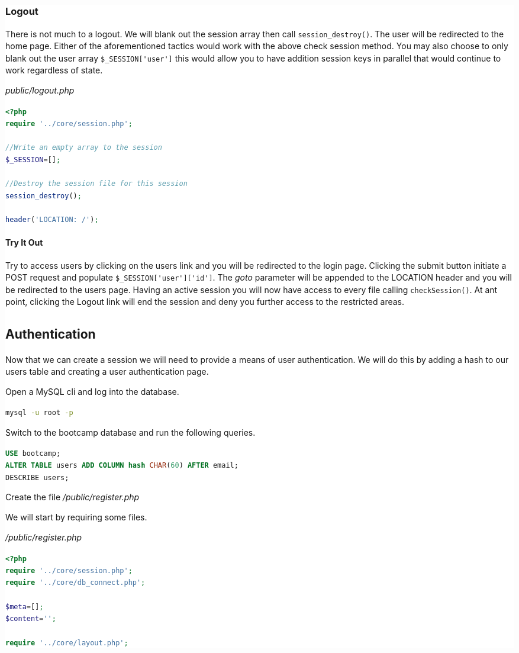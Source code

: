 ### Logout

There is not much to a logout. We will blank out the session array then call ```session_destroy()```. The user will be redirected to the home page. Either of the aforementioned tactics would work with the above check session method. You may also choose to only blank out the user array ```$_SESSION['user']``` this would allow you to have addition session keys in parallel that would continue to work regardless of state.

*public/logout.php*
```php
<?php
require '../core/session.php';

//Write an empty array to the session
$_SESSION=[];

//Destroy the session file for this session
session_destroy();

header('LOCATION: /');
```

#### Try It Out
Try to access users by clicking on the users link and you will be redirected to the login page. Clicking the submit button initiate a POST request and populate ```$_SESSION['user']['id']```. The *goto* parameter will be appended to the LOCATION header and you will be redirected to the users page. Having an active session you will now have access to every file calling ```checkSession()```. At ant point, clicking the Logout link will end the session and deny you further access to the restricted areas.

## Authentication

Now that we can create a session we will need to provide a means of user authentication. We will do this by adding a hash to our users table and creating a user authentication page. 

Open a MySQL cli and log into the database.
```sh
mysql -u root -p
```

Switch to the bootcamp database and run the following queries.
```sql
USE bootcamp;
ALTER TABLE users ADD COLUMN hash CHAR(60) AFTER email;
DESCRIBE users;
```

Create the file */public/register.php*

We will start by requiring some files.

*/public/register.php*
```php
<?php
require '../core/session.php';
require '../core/db_connect.php';

$meta=[];
$content='';

require '../core/layout.php';
```
